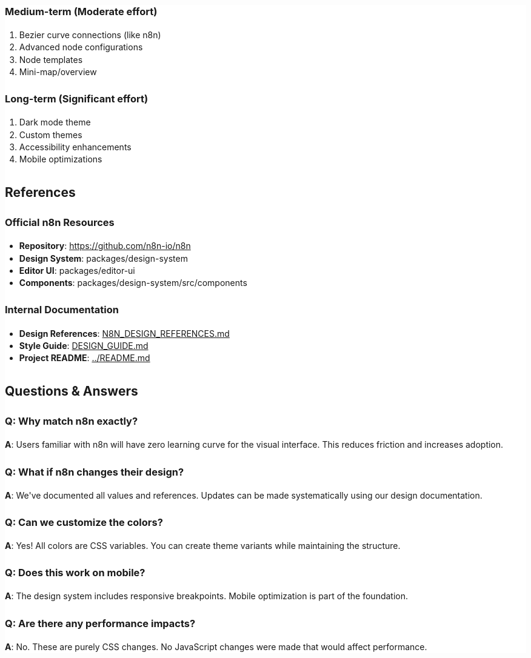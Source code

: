 ### Medium-term (Moderate effort)
1. Bezier curve connections (like n8n)
2. Advanced node configurations
3. Node templates
4. Mini-map/overview

### Long-term (Significant effort)
1. Dark mode theme
2. Custom themes
3. Accessibility enhancements
4. Mobile optimizations

## References

### Official n8n Resources
- **Repository**: https://github.com/n8n-io/n8n
- **Design System**: packages/design-system
- **Editor UI**: packages/editor-ui
- **Components**: packages/design-system/src/components

### Internal Documentation
- **Design References**: [N8N_DESIGN_REFERENCES.md](./N8N_DESIGN_REFERENCES.md)
- **Style Guide**: [DESIGN_GUIDE.md](./DESIGN_GUIDE.md)
- **Project README**: [../README.md](../README.md)

## Questions & Answers

### Q: Why match n8n exactly?
**A**: Users familiar with n8n will have zero learning curve for the visual interface. This reduces friction and increases adoption.

### Q: What if n8n changes their design?
**A**: We've documented all values and references. Updates can be made systematically using our design documentation.

### Q: Can we customize the colors?
**A**: Yes! All colors are CSS variables. You can create theme variants while maintaining the structure.

### Q: Does this work on mobile?
**A**: The design system includes responsive breakpoints. Mobile optimization is part of the foundation.

### Q: Are there any performance impacts?
**A**: No. These are purely CSS changes. No JavaScript changes were made that would affect performance.
